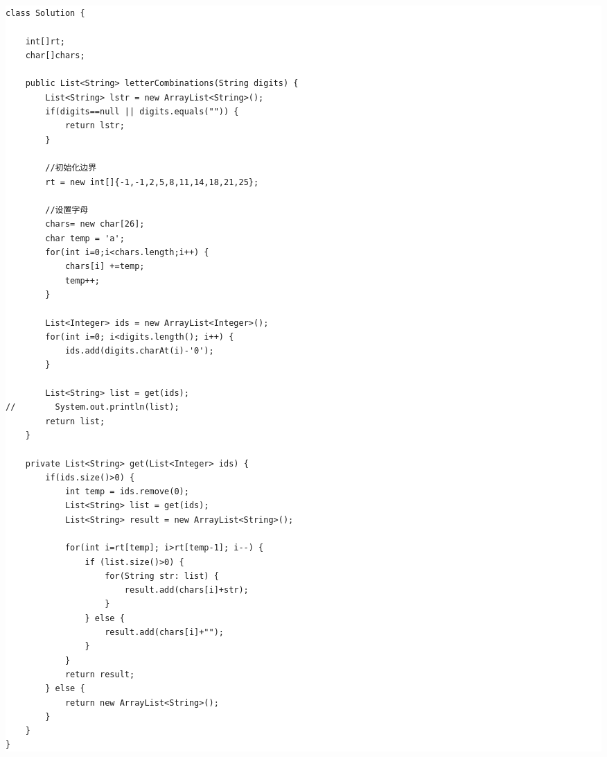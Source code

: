 ```
class Solution {

    int[]rt;
    char[]chars;

    public List<String> letterCombinations(String digits) {
        List<String> lstr = new ArrayList<String>();
        if(digits==null || digits.equals("")) {
            return lstr;
        }

        //初始化边界
        rt = new int[]{-1,-1,2,5,8,11,14,18,21,25};

        //设置字母
        chars= new char[26];
        char temp = 'a';
        for(int i=0;i<chars.length;i++) {
            chars[i] +=temp;
            temp++;
        }

        List<Integer> ids = new ArrayList<Integer>();
        for(int i=0; i<digits.length(); i++) {
            ids.add(digits.charAt(i)-'0');
        }

        List<String> list = get(ids);
//        System.out.println(list);
        return list;
    }

    private List<String> get(List<Integer> ids) {
        if(ids.size()>0) {
            int temp = ids.remove(0);
            List<String> list = get(ids);
            List<String> result = new ArrayList<String>();

            for(int i=rt[temp]; i>rt[temp-1]; i--) {
                if (list.size()>0) {
                    for(String str: list) {
                        result.add(chars[i]+str);
                    }
                } else {
                    result.add(chars[i]+"");
                }
            }
            return result;
        } else {
            return new ArrayList<String>();
        }
    }
}
```
